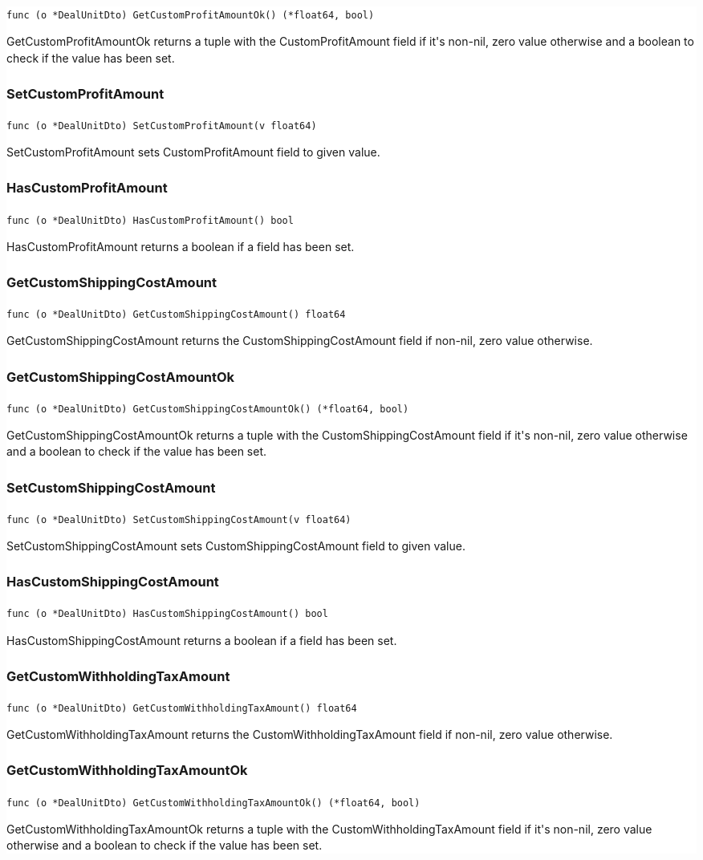 `func (o *DealUnitDto) GetCustomProfitAmountOk() (*float64, bool)`

GetCustomProfitAmountOk returns a tuple with the CustomProfitAmount field if it's non-nil, zero value otherwise
and a boolean to check if the value has been set.

### SetCustomProfitAmount

`func (o *DealUnitDto) SetCustomProfitAmount(v float64)`

SetCustomProfitAmount sets CustomProfitAmount field to given value.

### HasCustomProfitAmount

`func (o *DealUnitDto) HasCustomProfitAmount() bool`

HasCustomProfitAmount returns a boolean if a field has been set.

### GetCustomShippingCostAmount

`func (o *DealUnitDto) GetCustomShippingCostAmount() float64`

GetCustomShippingCostAmount returns the CustomShippingCostAmount field if non-nil, zero value otherwise.

### GetCustomShippingCostAmountOk

`func (o *DealUnitDto) GetCustomShippingCostAmountOk() (*float64, bool)`

GetCustomShippingCostAmountOk returns a tuple with the CustomShippingCostAmount field if it's non-nil, zero value otherwise
and a boolean to check if the value has been set.

### SetCustomShippingCostAmount

`func (o *DealUnitDto) SetCustomShippingCostAmount(v float64)`

SetCustomShippingCostAmount sets CustomShippingCostAmount field to given value.

### HasCustomShippingCostAmount

`func (o *DealUnitDto) HasCustomShippingCostAmount() bool`

HasCustomShippingCostAmount returns a boolean if a field has been set.

### GetCustomWithholdingTaxAmount

`func (o *DealUnitDto) GetCustomWithholdingTaxAmount() float64`

GetCustomWithholdingTaxAmount returns the CustomWithholdingTaxAmount field if non-nil, zero value otherwise.

### GetCustomWithholdingTaxAmountOk

`func (o *DealUnitDto) GetCustomWithholdingTaxAmountOk() (*float64, bool)`

GetCustomWithholdingTaxAmountOk returns a tuple with the CustomWithholdingTaxAmount field if it's non-nil, zero value otherwise
and a boolean to check if the value has been set.
